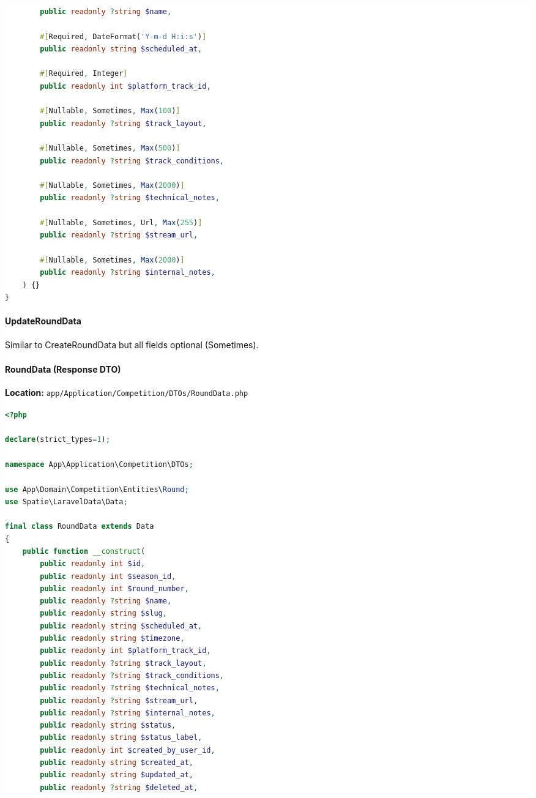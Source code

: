 ```php
        public readonly ?string $name,

        #[Required, DateFormat('Y-m-d H:i:s')]
        public readonly string $scheduled_at,

        #[Required, Integer]
        public readonly int $platform_track_id,

        #[Nullable, Sometimes, Max(100)]
        public readonly ?string $track_layout,

        #[Nullable, Sometimes, Max(500)]
        public readonly ?string $track_conditions,

        #[Nullable, Sometimes, Max(2000)]
        public readonly ?string $technical_notes,

        #[Nullable, Sometimes, Url, Max(255)]
        public readonly ?string $stream_url,

        #[Nullable, Sometimes, Max(2000)]
        public readonly ?string $internal_notes,
    ) {}
}
```

#### UpdateRoundData
Similar to CreateRoundData but all fields optional (Sometimes).

#### RoundData (Response DTO)
**Location:** `app/Application/Competition/DTOs/RoundData.php`

```php
<?php

declare(strict_types=1);

namespace App\Application\Competition\DTOs;

use App\Domain\Competition\Entities\Round;
use Spatie\LaravelData\Data;

final class RoundData extends Data
{
    public function __construct(
        public readonly int $id,
        public readonly int $season_id,
        public readonly int $round_number,
        public readonly ?string $name,
        public readonly string $slug,
        public readonly string $scheduled_at,
        public readonly string $timezone,
        public readonly int $platform_track_id,
        public readonly ?string $track_layout,
        public readonly ?string $track_conditions,
        public readonly ?string $technical_notes,
        public readonly ?string $stream_url,
        public readonly ?string $internal_notes,
        public readonly string $status,
        public readonly string $status_label,
        public readonly int $created_by_user_id,
        public readonly string $created_at,
        public readonly string $updated_at,
        public readonly ?string $deleted_at,
```
